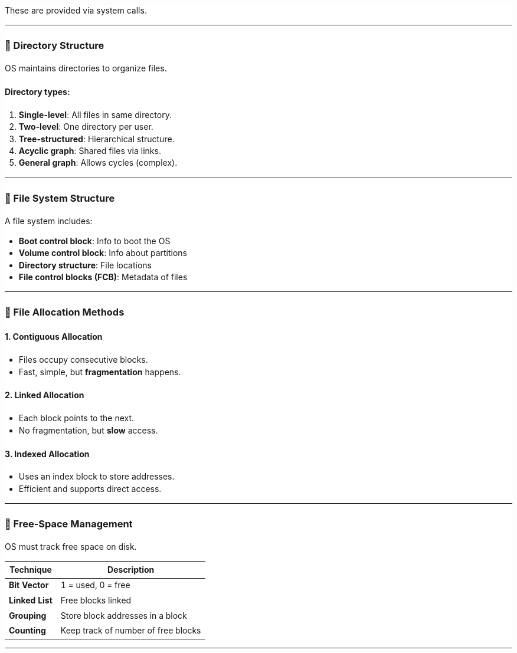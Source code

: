 These are provided via system calls.

---

### 📌 Directory Structure

OS maintains directories to organize files.

#### Directory types:

1. **Single-level**: All files in same directory.
2. **Two-level**: One directory per user.
3. **Tree-structured**: Hierarchical structure.
4. **Acyclic graph**: Shared files via links.
5. **General graph**: Allows cycles (complex).

---

### 📌 File System Structure

A file system includes:

* **Boot control block**: Info to boot the OS
* **Volume control block**: Info about partitions
* **Directory structure**: File locations
* **File control blocks (FCB)**: Metadata of files

---

### 📌 File Allocation Methods

#### 1. **Contiguous Allocation**

* Files occupy consecutive blocks.
* Fast, simple, but **fragmentation** happens.

#### 2. **Linked Allocation**

* Each block points to the next.
* No fragmentation, but **slow** access.

#### 3. **Indexed Allocation**

* Uses an index block to store addresses.
* Efficient and supports direct access.

---

### 📌 Free-Space Management

OS must track free space on disk.

| Technique       | Description                         |
| --------------- | ----------------------------------- |
| **Bit Vector**  | 1 = used, 0 = free                  |
| **Linked List** | Free blocks linked                  |
| **Grouping**    | Store block addresses in a block    |
| **Counting**    | Keep track of number of free blocks |

---